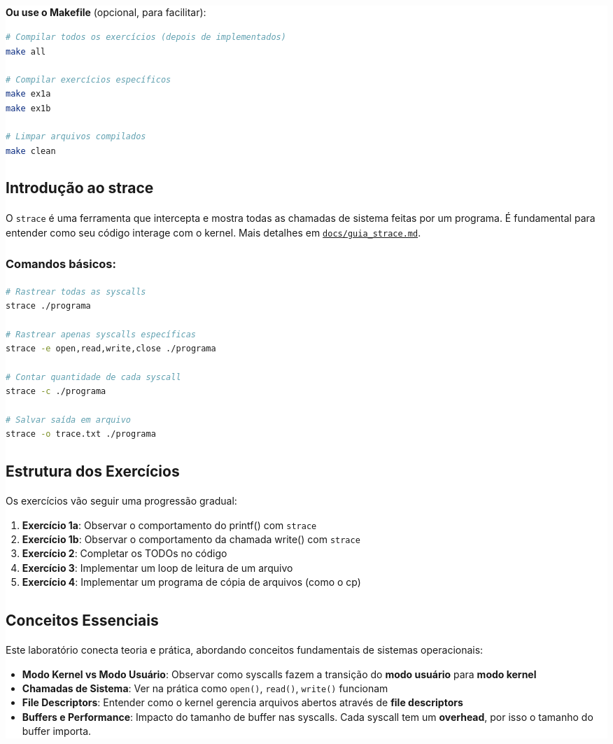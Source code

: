 **Ou use o Makefile** (opcional, para facilitar):
```bash
# Compilar todos os exercícios (depois de implementados)
make all

# Compilar exercícios específicos
make ex1a
make ex1b

# Limpar arquivos compilados
make clean
```

## Introdução ao strace

O `strace` é uma ferramenta que intercepta e mostra todas as chamadas de sistema feitas por um programa. É fundamental para entender como seu código interage com o kernel. Mais detalhes em [`docs/guia_strace.md`](docs/guia_strace.md).

### Comandos básicos:
```bash
# Rastrear todas as syscalls
strace ./programa

# Rastrear apenas syscalls específicas
strace -e open,read,write,close ./programa

# Contar quantidade de cada syscall
strace -c ./programa

# Salvar saída em arquivo
strace -o trace.txt ./programa
```


## Estrutura dos Exercícios

Os exercícios vão seguir uma progressão gradual:

1. **Exercício 1a**: Observar o comportamento do printf() com `strace`
2. **Exercício 1b**: Observar o comportamento da chamada write() com `strace`
3. **Exercício 2**: Completar os TODOs no código
4. **Exercício 3**: Implementar um loop de leitura de um arquivo
5. **Exercício 4**: Implementar um programa de cópia de arquivos (como o cp)


## Conceitos Essenciais

Este laboratório conecta teoria e prática, abordando conceitos fundamentais de sistemas operacionais:

- **Modo Kernel vs Modo Usuário**: Observar como syscalls fazem a transição do **modo usuário** para **modo kernel**
- **Chamadas de Sistema**: Ver na prática como `open()`, `read()`, `write()` funcionam
- **File Descriptors**: Entender como o kernel gerencia arquivos abertos através de **file descriptors**
- **Buffers e Performance**: Impacto do tamanho de buffer nas syscalls. Cada syscall tem um **overhead**, por isso o tamanho do buffer importa.
